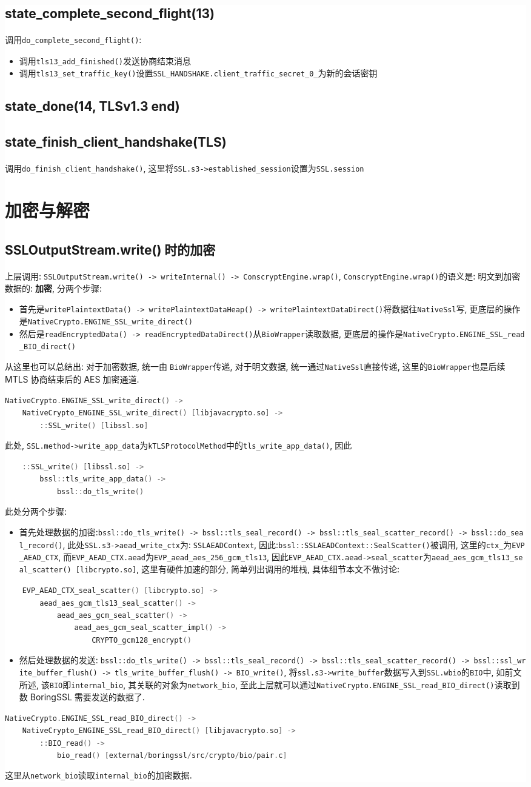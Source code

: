 ## state_complete_second_flight(13)

调用`do_complete_second_flight()`:

* 调用`tls13_add_finished()`发送协商结束消息
* 调用`tls13_set_traffic_key()`设置`SSL_HANDSHAKE.client_traffic_secret_0_`为新的会话密钥

## state_done(14, TLSv1.3 end)

## state_finish_client_handshake(TLS)

调用`do_finish_client_handshake()`, 这里将`SSL.s3->established_session`设置为`SSL.session`

# 加密与解密
## SSLOutputStream.write() 时的加密

上层调用: `SSLOutputStream.write() -> writeInternal() -> ConscryptEngine.wrap()`, `ConscryptEngine.wrap()`的语义是: 明文到加密数据的: **加密**, 分两个步骤:  
* 首先是`writePlaintextData() -> writePlaintextDataHeap() -> writePlaintextDataDirect()`将数据往`NativeSsl`写, 更底层的操作是`NativeCrypto.ENGINE_SSL_write_direct()`
* 然后是`readEncryptedData() -> readEncryptedDataDirect()`从`BioWrapper`读取数据, 更底层的操作是`NativeCrypto.ENGINE_SSL_read_BIO_direct()`

从这里也可以总结出: 对于加密数据, 统一由 `BioWrapper`传递, 对于明文数据, 统一通过`NativeSsl`直接传递, 这里的`BioWrapper`也是后续 MTLS 协商结束后的 AES 加密通道.
```c++
NativeCrypto.ENGINE_SSL_write_direct() -> 
    NativeCrypto_ENGINE_SSL_write_direct() [libjavacrypto.so] -> 
        ::SSL_write() [libssl.so]
```
此处, `SSL.method->write_app_data`为`kTLSProtocolMethod`中的`tls_write_app_data()`, 因此
```c++
    ::SSL_write() [libssl.so] -> 
        bssl::tls_write_app_data() ->
            bssl::do_tls_write()
```
此处分两个步骤:
* 首先处理数据的加密:`bssl::do_tls_write() -> bssl::tls_seal_record() -> bssl::tls_seal_scatter_record() -> bssl::do_seal_record()`, 此处`SSL.s3->aead_write_ctx`为: `SSLAEADContext`, 因此:`bssl::SSLAEADContext::SealScatter()`被调用, 这里的`ctx_`为`EVP_AEAD_CTX`, 而`EVP_AEAD_CTX.aead`为`EVP_aead_aes_256_gcm_tls13`, 因此`EVP_AEAD_CTX.aead->seal_scatter`为`aead_aes_gcm_tls13_seal_scatter() [libcrypto.so]`, 这里有硬件加速的部分, 简单列出调用的堆栈, 具体细节本文不做讨论:
```c
    EVP_AEAD_CTX_seal_scatter() [libcrypto.so] ->
        aead_aes_gcm_tls13_seal_scatter() ->
            aead_aes_gcm_seal_scatter() ->
                aead_aes_gcm_seal_scatter_impl() ->
                    CRYPTO_gcm128_encrypt()
```
* 然后处理数据的发送: `bssl::do_tls_write() -> bssl::tls_seal_record() -> bssl::tls_seal_scatter_record() -> bssl::ssl_write_buffer_flush() -> tls_write_buffer_flush() -> BIO_write()`, 将`ssl.s3->write_buffer`数据写入到`SSL.wbio`的`BIO`中, 如前文所述, 该`BIO`即`internal_bio`, 其关联的对象为`network_bio`, 至此上层就可以通过`NativeCrypto.ENGINE_SSL_read_BIO_direct()`读取到数 BoringSSL 需要发送的数据了.
```c++
NativeCrypto.ENGINE_SSL_read_BIO_direct() ->
    NativeCrypto_ENGINE_SSL_read_BIO_direct() [libjavacrypto.so] -> 
        ::BIO_read() ->
            bio_read() [external/boringssl/src/crypto/bio/pair.c]
```
这里从`network_bio`读取`internal_bio`的加密数据.
